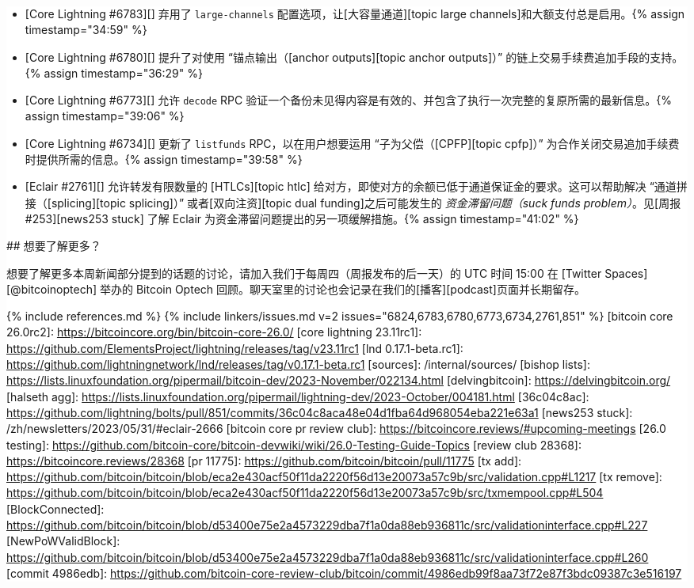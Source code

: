 - [Core Lightning #6783][] 弃用了 `large-channels` 配置选项，让[大容量通道][topic large channels]和大额支付总是启用。{% assign timestamp="34:59" %}

- [Core Lightning #6780][] 提升了对使用 “锚点输出（[anchor outputs][topic anchor outputs]）” 的链上交易手续费追加手段的支持。{% assign timestamp="36:29" %}

- [Core Lightning #6773][] 允许 `decode` RPC 验证一个备份未见得内容是有效的、并包含了执行一次完整的复原所需的最新信息。{% assign timestamp="39:06" %}

- [Core Lightning #6734][] 更新了 `listfunds` RPC，以在用户想要运用 “子为父偿（[CPFP][topic cpfp]）” 为合作关闭交易追加手续费时提供所需的信息。{% assign timestamp="39:58" %}

- [Eclair #2761][] 允许转发有限数量的 [HTLCs][topic htlc] 给对方，即使对方的余额已低于通道保证金的要求。这可以帮助解决 “通道拼接（[splicing][topic splicing]）” 或者[双向注资][topic dual funding]之后可能发生的 *资金滞留问题（suck funds problem）*。见[周报 #253][news253 stuck] 了解 Eclair 为资金滞留问题提出的另一项缓解措施。{% assign timestamp="41:02" %}

<div markdown="1" class="callout">
## 想要了解更多？

想要了解更多本周新闻部分提到的话题的讨论，请加入我们于每周四（周报发布的后一天）的 UTC 时间 15:00 在 [Twitter Spaces][@bitcoinoptech] 举办的 Bitcoin Optech 回顾。聊天室里的讨论也会记录在我们的[播客][podcast]页面并长期留存。
</div>


{% include references.md %}
{% include linkers/issues.md v=2 issues="6824,6783,6780,6773,6734,2761,851" %}
[bitcoin core 26.0rc2]: https://bitcoincore.org/bin/bitcoin-core-26.0/
[core lightning 23.11rc1]: https://github.com/ElementsProject/lightning/releases/tag/v23.11rc1
[lnd 0.17.1-beta.rc1]: https://github.com/lightningnetwork/lnd/releases/tag/v0.17.1-beta.rc1
[sources]: /internal/sources/
[bishop lists]: https://lists.linuxfoundation.org/pipermail/bitcoin-dev/2023-November/022134.html
[delvingbitcoin]: https://delvingbitcoin.org/
[halseth agg]: https://lists.linuxfoundation.org/pipermail/lightning-dev/2023-October/004181.html
[36c04c8ac]: https://github.com/lightning/bolts/pull/851/commits/36c04c8aca48e04d1fba64d968054eba221e63a1
[news253 stuck]: /zh/newsletters/2023/05/31/#eclair-2666
[bitcoin core pr review club]: https://bitcoincore.reviews/#upcoming-meetings
[26.0 testing]: https://github.com/bitcoin-core/bitcoin-devwiki/wiki/26.0-Testing-Guide-Topics
[review club 28368]: https://bitcoincore.reviews/28368
[pr 11775]: https://github.com/bitcoin/bitcoin/pull/11775
[tx add]: https://github.com/bitcoin/bitcoin/blob/eca2e430acf50f11da2220f56d13e20073a57c9b/src/validation.cpp#L1217
[tx remove]: https://github.com/bitcoin/bitcoin/blob/eca2e430acf50f11da2220f56d13e20073a57c9b/src/txmempool.cpp#L504
[BlockConnected]: https://github.com/bitcoin/bitcoin/blob/d53400e75e2a4573229dba7f1a0da88eb936811c/src/validationinterface.cpp#L227
[NewPoWValidBlock]: https://github.com/bitcoin/bitcoin/blob/d53400e75e2a4573229dba7f1a0da88eb936811c/src/validationinterface.cpp#L260
[commit 4986edb]: https://github.com/bitcoin-core-review-club/bitcoin/commit/4986edb99f8aa73f72e87f3bdc09387c3e516197
